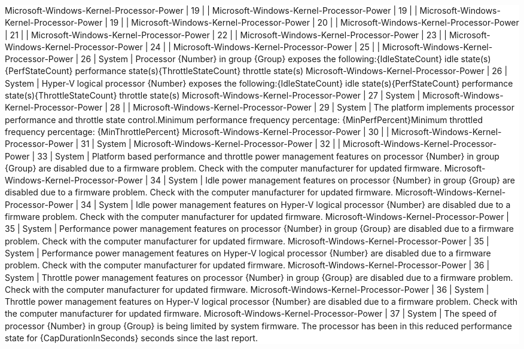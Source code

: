 Microsoft-Windows-Kernel-Processor-Power  |  19        |                                                       |
Microsoft-Windows-Kernel-Processor-Power  |  19        |                                                       |
Microsoft-Windows-Kernel-Processor-Power  |  19        |                                                       |
Microsoft-Windows-Kernel-Processor-Power  |  20        |                                                       |
Microsoft-Windows-Kernel-Processor-Power  |  21        |                                                       |
Microsoft-Windows-Kernel-Processor-Power  |  22        |                                                       |
Microsoft-Windows-Kernel-Processor-Power  |  23        |                                                       |
Microsoft-Windows-Kernel-Processor-Power  |  24        |                                                       |
Microsoft-Windows-Kernel-Processor-Power  |  25        |                                                       |
Microsoft-Windows-Kernel-Processor-Power  |  26        |  System                                               |  Processor {Number} in group {Group} exposes the following:{IdleStateCount} idle state(s){PerfStateCount} performance state(s){ThrottleStateCount} throttle state(s)
Microsoft-Windows-Kernel-Processor-Power  |  26        |  System                                               |  Hyper-V logical processor {Number} exposes the following:{IdleStateCount} idle state(s){PerfStateCount} performance state(s){ThrottleStateCount} throttle state(s)
Microsoft-Windows-Kernel-Processor-Power  |  27        |  System                                               |
Microsoft-Windows-Kernel-Processor-Power  |  28        |                                                       |
Microsoft-Windows-Kernel-Processor-Power  |  29        |  System                                               |  The platform implements processor performance and throttle state control.Minimum performance frequency percentage: {MinPerfPercent}Minimum throttled frequency percentage: {MinThrottlePercent}
Microsoft-Windows-Kernel-Processor-Power  |  30        |                                                       |
Microsoft-Windows-Kernel-Processor-Power  |  31        |  System                                               |
Microsoft-Windows-Kernel-Processor-Power  |  32        |                                                       |
Microsoft-Windows-Kernel-Processor-Power  |  33        |  System                                               |  Platform based performance and throttle power management features on processor {Number} in group {Group} are disabled due to a firmware problem. Check with the computer manufacturer for updated firmware.
Microsoft-Windows-Kernel-Processor-Power  |  34        |  System                                               |  Idle power management features on processor {Number} in group {Group} are disabled due to a firmware problem. Check with the computer manufacturer for updated firmware.
Microsoft-Windows-Kernel-Processor-Power  |  34        |  System                                               |  Idle power management features on Hyper-V logical processor {Number} are disabled due to a firmware problem. Check with the computer manufacturer for updated firmware.
Microsoft-Windows-Kernel-Processor-Power  |  35        |  System                                               |  Performance power management features on processor {Number} in group {Group} are disabled due to a firmware problem. Check with the computer manufacturer for updated firmware.
Microsoft-Windows-Kernel-Processor-Power  |  35        |  System                                               |  Performance power management features on Hyper-V logical processor {Number} are disabled due to a firmware problem. Check with the computer manufacturer for updated firmware.
Microsoft-Windows-Kernel-Processor-Power  |  36        |  System                                               |  Throttle power management features on processor {Number} in group {Group} are disabled due to a firmware problem. Check with the computer manufacturer for updated firmware.
Microsoft-Windows-Kernel-Processor-Power  |  36        |  System                                               |  Throttle power management features on Hyper-V logical processor {Number} are disabled due to a firmware problem. Check with the computer manufacturer for updated firmware.
Microsoft-Windows-Kernel-Processor-Power  |  37        |  System                                               |  The speed of processor {Number} in group {Group} is being limited by system firmware. The processor has been in this reduced performance state for {CapDurationInSeconds} seconds since the last report.